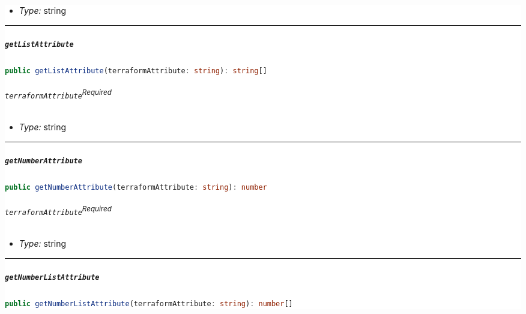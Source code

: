 - *Type:* string

---

##### `getListAttribute` <a name="getListAttribute" id="@cdktf/provider-kubernetes.serviceV1.ServiceV1SpecOutputReference.getListAttribute"></a>

```typescript
public getListAttribute(terraformAttribute: string): string[]
```

###### `terraformAttribute`<sup>Required</sup> <a name="terraformAttribute" id="@cdktf/provider-kubernetes.serviceV1.ServiceV1SpecOutputReference.getListAttribute.parameter.terraformAttribute"></a>

- *Type:* string

---

##### `getNumberAttribute` <a name="getNumberAttribute" id="@cdktf/provider-kubernetes.serviceV1.ServiceV1SpecOutputReference.getNumberAttribute"></a>

```typescript
public getNumberAttribute(terraformAttribute: string): number
```

###### `terraformAttribute`<sup>Required</sup> <a name="terraformAttribute" id="@cdktf/provider-kubernetes.serviceV1.ServiceV1SpecOutputReference.getNumberAttribute.parameter.terraformAttribute"></a>

- *Type:* string

---

##### `getNumberListAttribute` <a name="getNumberListAttribute" id="@cdktf/provider-kubernetes.serviceV1.ServiceV1SpecOutputReference.getNumberListAttribute"></a>

```typescript
public getNumberListAttribute(terraformAttribute: string): number[]
```

